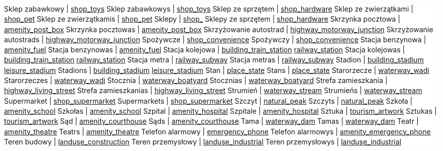 Sklep zabawkowy |  [shop\_toys](https://taginfo.openstreetmap.org/tags/shop=toys)
Sklep zabawkowys |  [shop\_toys](https://taginfo.openstreetmap.org/tags/shop=toys)
Sklep ze sprzętem |  [shop\_hardware](https://taginfo.openstreetmap.org/tags/shop=hardware)
Sklep ze zwierzątkami |  [shop\_pet](https://taginfo.openstreetmap.org/tags/shop=pet)
Sklep ze zwierzątkamis |  [shop\_pet](https://taginfo.openstreetmap.org/tags/shop=pet)
Sklepy |  [shop\_](https://taginfo.openstreetmap.org/tags/shop=)
Sklepy ze sprzętem |  [shop\_hardware](https://taginfo.openstreetmap.org/tags/shop=hardware)
Skrzynka pocztowa |  [amenity\_post\_box](https://taginfo.openstreetmap.org/tags/amenity=post_box)
Skrzynka pocztowas |  [amenity\_post\_box](https://taginfo.openstreetmap.org/tags/amenity=post_box)
Skrzyżowanie autostrad |  [highway\_motorway\_junction](https://taginfo.openstreetmap.org/tags/highway=motorway_junction)
Skrzyżowanie autostrads |  [highway\_motorway\_junction](https://taginfo.openstreetmap.org/tags/highway=motorway_junction)
Spożywcze |  [shop\_convenience](https://taginfo.openstreetmap.org/tags/shop=convenience)
Spożywczy |  [shop\_convenience](https://taginfo.openstreetmap.org/tags/shop=convenience)
Stacja benzynowa |  [amenity\_fuel](https://taginfo.openstreetmap.org/tags/amenity=fuel)
Stacja benzynowas |  [amenity\_fuel](https://taginfo.openstreetmap.org/tags/amenity=fuel)
Stacja kolejowa |  [building\_train\_station](https://taginfo.openstreetmap.org/tags/building=train_station) [railway\_station](https://taginfo.openstreetmap.org/tags/railway=station)
Stacja kolejowas |  [building\_train\_station](https://taginfo.openstreetmap.org/tags/building=train_station) [railway\_station](https://taginfo.openstreetmap.org/tags/railway=station)
Stacja metra |  [railway\_subway](https://taginfo.openstreetmap.org/tags/railway=subway)
Stacja metras |  [railway\_subway](https://taginfo.openstreetmap.org/tags/railway=subway)
Stadion |  [building\_stadium](https://taginfo.openstreetmap.org/tags/building=stadium) [leisure\_stadium](https://taginfo.openstreetmap.org/tags/leisure=stadium)
Stadions |  [building\_stadium](https://taginfo.openstreetmap.org/tags/building=stadium) [leisure\_stadium](https://taginfo.openstreetmap.org/tags/leisure=stadium)
Stan |  [place\_state](https://taginfo.openstreetmap.org/tags/place=state)
Stans |  [place\_state](https://taginfo.openstreetmap.org/tags/place=state)
Starorzecze |  [waterway\_wadi](https://taginfo.openstreetmap.org/tags/waterway=wadi)
Starorzeczes |  [waterway\_wadi](https://taginfo.openstreetmap.org/tags/waterway=wadi)
Stocznia |  [waterway\_boatyard](https://taginfo.openstreetmap.org/tags/waterway=boatyard)
Stocznias |  [waterway\_boatyard](https://taginfo.openstreetmap.org/tags/waterway=boatyard)
Strefa zamieszkania |  [highway\_living\_street](https://taginfo.openstreetmap.org/tags/highway=living_street)
Strefa zamieszkanias |  [highway\_living\_street](https://taginfo.openstreetmap.org/tags/highway=living_street)
Strumień |  [waterway\_stream](https://taginfo.openstreetmap.org/tags/waterway=stream)
Strumieńs |  [waterway\_stream](https://taginfo.openstreetmap.org/tags/waterway=stream)
Supermarket |  [shop\_supermarket](https://taginfo.openstreetmap.org/tags/shop=supermarket)
Supermarkets |  [shop\_supermarket](https://taginfo.openstreetmap.org/tags/shop=supermarket)
Szczyt |  [natural\_peak](https://taginfo.openstreetmap.org/tags/natural=peak)
Szczyts |  [natural\_peak](https://taginfo.openstreetmap.org/tags/natural=peak)
Szkoła |  [amenity\_school](https://taginfo.openstreetmap.org/tags/amenity=school)
Szkołas |  [amenity\_school](https://taginfo.openstreetmap.org/tags/amenity=school)
Szpital |  [amenity\_hospital](https://taginfo.openstreetmap.org/tags/amenity=hospital)
Szpitale |  [amenity\_hospital](https://taginfo.openstreetmap.org/tags/amenity=hospital)
Sztuka |  [tourism\_artwork](https://taginfo.openstreetmap.org/tags/tourism=artwork)
Sztukas |  [tourism\_artwork](https://taginfo.openstreetmap.org/tags/tourism=artwork)
Sąd |  [amenity\_courthouse](https://taginfo.openstreetmap.org/tags/amenity=courthouse)
Sąds |  [amenity\_courthouse](https://taginfo.openstreetmap.org/tags/amenity=courthouse)
Tama |  [waterway\_dam](https://taginfo.openstreetmap.org/tags/waterway=dam)
Tamas |  [waterway\_dam](https://taginfo.openstreetmap.org/tags/waterway=dam)
Teatr |  [amenity\_theatre](https://taginfo.openstreetmap.org/tags/amenity=theatre)
Teatrs |  [amenity\_theatre](https://taginfo.openstreetmap.org/tags/amenity=theatre)
Telefon alarmowy |  [emergency\_phone](https://taginfo.openstreetmap.org/tags/emergency=phone)
Telefon alarmowys |  [amenity\_emergency\_phone](https://taginfo.openstreetmap.org/tags/amenity=emergency_phone)
Teren budowy |  [landuse\_construction](https://taginfo.openstreetmap.org/tags/landuse=construction)
Teren przemysłowy |  [landuse\_industrial](https://taginfo.openstreetmap.org/tags/landuse=industrial)
Teren przemysłowys |  [landuse\_industrial](https://taginfo.openstreetmap.org/tags/landuse=industrial)